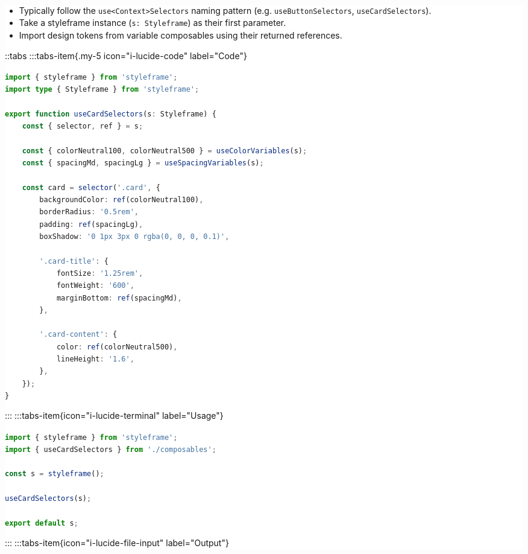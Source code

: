 - Typically follow the `use<Context>Selectors` naming pattern (e.g. `useButtonSelectors`, `useCardSelectors`).
- Take a styleframe instance (`s: Styleframe`) as their first parameter.
- Import design tokens from variable composables using their returned references.

::tabs
:::tabs-item{.my-5 icon="i-lucide-code" label="Code"}

```ts
import { styleframe } from 'styleframe';
import type { Styleframe } from 'styleframe';

export function useCardSelectors(s: Styleframe) {
    const { selector, ref } = s;

    const { colorNeutral100, colorNeutral500 } = useColorVariables(s);
    const { spacingMd, spacingLg } = useSpacingVariables(s);
    
    const card = selector('.card', {
        backgroundColor: ref(colorNeutral100),
        borderRadius: '0.5rem',
        padding: ref(spacingLg),
        boxShadow: '0 1px 3px 0 rgba(0, 0, 0, 0.1)',
        
        '.card-title': {
            fontSize: '1.25rem',
            fontWeight: '600',
            marginBottom: ref(spacingMd),
        },
        
        '.card-content': {
            color: ref(colorNeutral500),
            lineHeight: '1.6',
        },
    });
}
```
:::
:::tabs-item{icon="i-lucide-terminal" label="Usage"}

```ts
import { styleframe } from 'styleframe';
import { useCardSelectors } from './composables';

const s = styleframe();

useCardSelectors(s);

export default s;
```

:::
:::tabs-item{icon="i-lucide-file-input" label="Output"}
